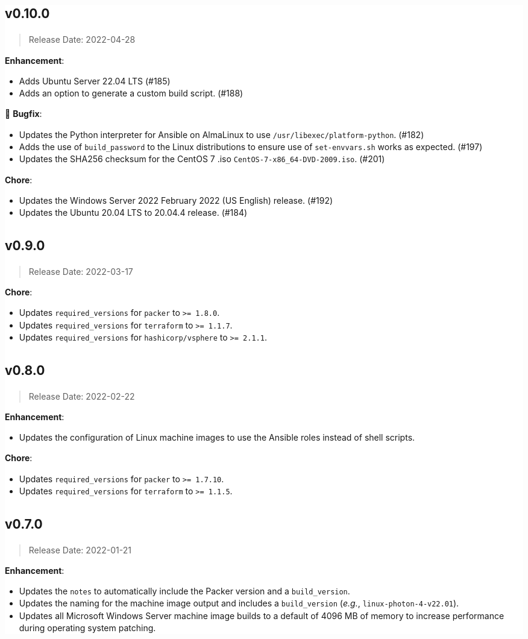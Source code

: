 ## v0.10.0

> Release Date: 2022-04-28

**Enhancement**:

- Adds Ubuntu Server 22.04 LTS (#185)
- Adds an option to generate a custom build script. (#188)

🐞 **Bugfix**:

- Updates the Python interpreter for Ansible on AlmaLinux to use `/usr/libexec/platform-python`.
  (#182)
- Adds the use of `build_password` to the Linux distributions to ensure use of `set-envvars.sh`
  works as expected. (#197)
- Updates the SHA256 checksum for the CentOS 7 .iso `CentOS-7-x86_64-DVD-2009.iso`. (#201)

**Chore**:

- Updates the Windows Server 2022 February 2022 (US English) release. (#192)
- Updates the Ubuntu 20.04 LTS to 20.04.4 release. (#184)

## v0.9.0

> Release Date: 2022-03-17

**Chore**:

- Updates `required_versions` for `packer` to `>= 1.8.0`.
- Updates `required_versions` for `terraform` to `>= 1.1.7`.
- Updates `required_versions` for `hashicorp/vsphere` to `>= 2.1.1`.

## v0.8.0

> Release Date: 2022-02-22

**Enhancement**:

- Updates the configuration of Linux machine images to use the Ansible roles instead of shell
  scripts.

**Chore**:

- Updates `required_versions` for `packer` to `>= 1.7.10`.
- Updates `required_versions` for `terraform` to `>= 1.1.5`.

## v0.7.0

> Release Date: 2022-01-21

**Enhancement**:

- Updates the `notes` to automatically include the Packer version and a `build_version`.
- Updates the naming for the machine image output and includes a `build_version` (_e.g._,
  `linux-photon-4-v22.01`).
- Updates all Microsoft Windows Server machine image builds to a default of 4096 MB of memory to
  increase performance during operating system patching.
